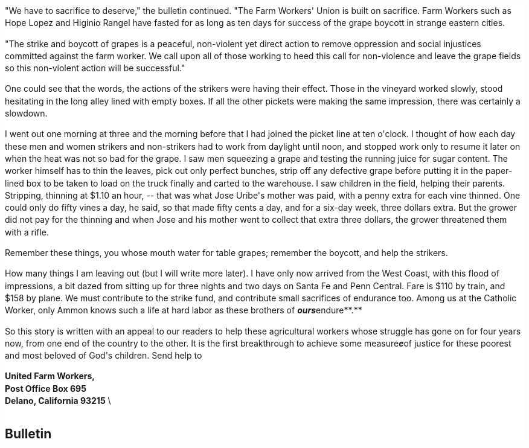 "We have to sacrifice to deserve," the bulletin continued. "The Farm
Workers' Union is built on sacrifice. Farm Workers such as Hope Lopez
and Higinio Rangel have fasted for as long as ten days for success of
the grape boycott in strange eastern cities.

"The strike and boycott of grapes is a peaceful, non-violent yet direct
action to remove oppression and social injustices committed against the
farm worker. We call upon all of those working to heed this call for
non-violence and leave the grape fields so this non-violent action will
be successful."

One could see that the words, the actions of the strikers were having
their effect. Those in the vineyard worked slowly, stood hesitating in
the long alley lined with empty boxes. If all the other pickets were
making the same impression, there was certainly a slowdown.

I went out one morning at three and the morning before that I had joined
the picket line at ten o'clock. I thought of how each day these men and
women strikers and non-strikers had to work from daylight until noon,
and stopped work only to resume it later on when the heat was not so bad
for the grape. I saw men squeezing a grape and testing the running juice
for sugar content. The worker himself has to thin the leaves, pick out
only perfect bunches, strip off any defective grape before putting it in
the paper-lined box to be taken to load on the truck finally and carted
to the warehouse. I saw children in the field, helping their parents.
Stripping, thinning at \$1.10 an hour, -- that was what Jose Uribe's
mother was paid, with a penny extra for each vine thinned. One could
only do fifty vines a day, he said, so that made fifty cents a day, and
for a six-day week, three dollars extra. But the grower did not pay for
the thinning and when Jose and his mother went to collect that extra
three dollars, the grower threatened them with a rifle.

Remember these things, you whose mouth water for table grapes; remember
the boycott, and help the strikers.

How many things I am leaving out (but I will write more later). I have
only now arrived from the West Coast, with this flood of impressions, a
bit dazed from sitting up for three nights and two days on Santa Fe and
Penn Central. Fare is \$110 by train, and \$158 by plane. We must
contribute to the strike fund, and contribute small sacrifices of
endurance too. Among us at the Catholic Worker, only Ammon knows such a
life at hard labor as these brothers of ***ours***endure**.**

So this story is written with an appeal to our readers to help these
agricultural workers whose struggle has gone on for four years now, from
one end of the country to the other. It is the first breakthrough to
achieve some measure***e***of justice for these poorest and most beloved
of God's children. Send help to

**United Farm Workers,** \
**Post Office Box 695** \
**Delano, California 93215** \

Bulletin
--------
